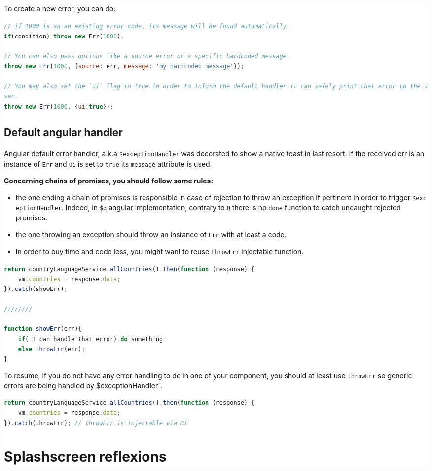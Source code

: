 To create a new error, you can do:

```javascript
// if 1000 is an an existing error code, its message will be found automatically.
if(condition) throw new Err(1000);   
    
// You can also pass options like a source error or a specific hardcoded message.
throw new Err(1000, {source: err, message: 'my hardcoded message'});

// You may also set the `ui` flag to true in order to inform the default handler it can safely print that error to the user.
throw new Err(1000, {ui:true});
```

## Default angular handler

Angular default error handler, a.k.a `$exceptionHandler` was decorated to show a native toast in last resort. If the received err is an instance of `Err` and `ui` is set to `true` its `message` attribute is used. 

**Concerning chains of promises, you should follow some rules:**

- the one ending a chain of promises is responsible in case of rejection to throw an exception if pertinent in order to trigger `$exceptionHandler`. 
Indeed, in `$q` angular implementation, contrary to `Q` there is no `done` function to catch uncaught rejected promises.  

- the one throwing an exception should throw an instance of `Err` with at least a code. 

- In order to buy time and code less, you might want to reuse `throwErr` injectable function.

```javascript
return countryLanguageService.allCountries().then(function (response) {
	vm.countries = response.data;
}).catch(showErr); 

////////

function showErr(err){
    if( I can handle that error) do something
    else throwErr(err);
}
```

To resume, if you do not have any error handling to do in one of your component, you should at least use `throwErr` so generic errors are being handled by $exceptionHandler`.

```javascript
return countryLanguageService.allCountries().then(function (response) {
	vm.countries = response.data;
}).catch(throwErr); // throwErr is injectable via DI
```

# Splashscreen reflexions
